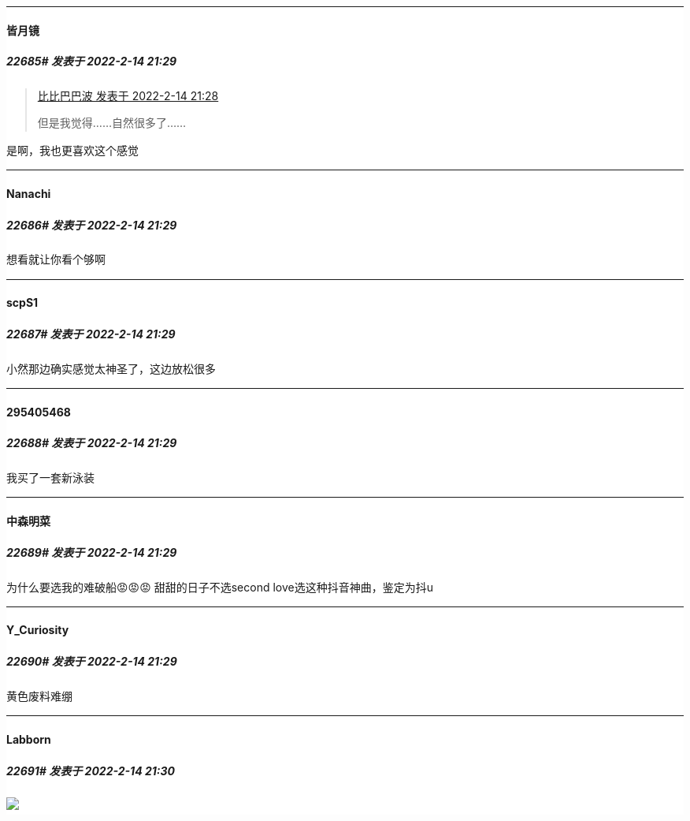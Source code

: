 *****

####  皆月镜  
##### 22685#       发表于 2022-2-14 21:29

<blockquote><a href="httphttps://bbs.saraba1st.com/2b/forum.php?mod=redirect&amp;goto=findpost&amp;pid=54687371&amp;ptid=2045155" target="_blank">比比巴巴波 发表于 2022-2-14 21:28</a>

但是我觉得……自然很多了……</blockquote>
是啊，我也更喜欢这个感觉

*****

####  Nanachi  
##### 22686#       发表于 2022-2-14 21:29

想看就让你看个够啊

*****

####  scpS1  
##### 22687#       发表于 2022-2-14 21:29

小然那边确实感觉太神圣了，这边放松很多

*****

####  295405468  
##### 22688#       发表于 2022-2-14 21:29

我买了一套新泳装

*****

####  中森明菜  
##### 22689#       发表于 2022-2-14 21:29

为什么要选我的难破船😡😡😡
甜甜的日子不选second love选这种抖音神曲，鉴定为抖u

*****

####  Y_Curiosity  
##### 22690#       发表于 2022-2-14 21:29

黄色废料难绷

*****

####  Labborn  
##### 22691#       发表于 2022-2-14 21:30

<img src="https://static.saraba1st.com/image/smiley/face2017/081.png" referrerpolicy="no-referrer">
